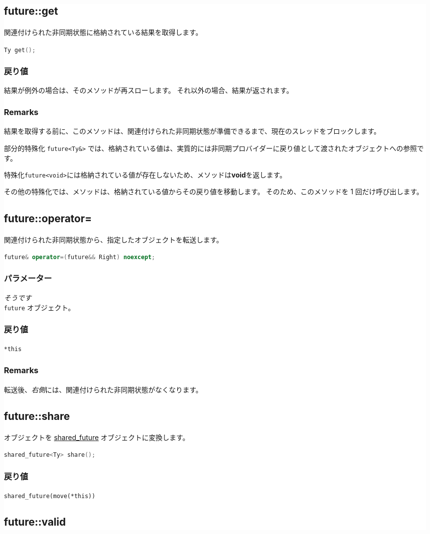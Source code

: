 ## <a name="get"></a>  future::get

関連付けられた非同期状態に格納されている結果を取得します。

```cpp
Ty get();
```

### <a name="return-value"></a>戻り値

結果が例外の場合は、そのメソッドが再スローします。 それ以外の場合、結果が返されます。

### <a name="remarks"></a>Remarks

結果を取得する前に、このメソッドは、関連付けられた非同期状態が準備できるまで、現在のスレッドをブロックします。

部分的特殊化 `future<Ty&>` では、格納されている値は、実質的には非同期プロバイダーに戻り値として渡されたオブジェクトへの参照です。

特殊化`future<void>`には格納されている値が存在しないため、メソッドは**void**を返します。

その他の特殊化では、メソッドは、格納されている値からその戻り値を移動します。 そのため、このメソッドを 1 回だけ呼び出します。

## <a name="op_eq"></a>  future::operator=

関連付けられた非同期状態から、指定したオブジェクトを転送します。

```cpp
future& operator=(future&& Right) noexcept;
```

### <a name="parameters"></a>パラメーター

*そうです*\
`future` オブジェクト。

### <a name="return-value"></a>戻り値

`*this`

### <a name="remarks"></a>Remarks

転送後、*右側*には、関連付けられた非同期状態がなくなります。

## <a name="share"></a>  future::share

オブジェクトを [shared_future](../standard-library/shared-future-class.md) オブジェクトに変換します。

```cpp
shared_future<Ty> share();
```

### <a name="return-value"></a>戻り値

`shared_future(move(*this))`

## <a name="valid"></a>  future::valid
